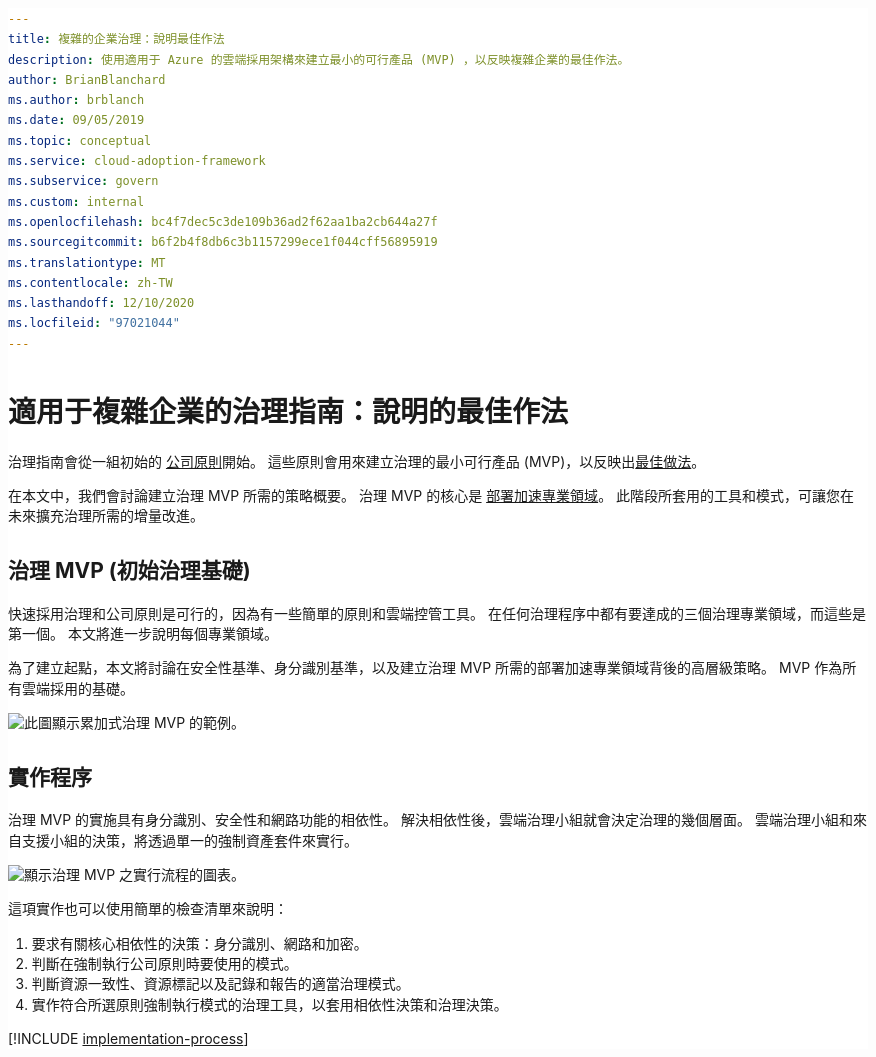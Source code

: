 ```yaml
---
title: 複雜的企業治理：說明最佳作法
description: 使用適用于 Azure 的雲端採用架構來建立最小的可行產品 (MVP) ，以反映複雜企業的最佳作法。
author: BrianBlanchard
ms.author: brblanch
ms.date: 09/05/2019
ms.topic: conceptual
ms.service: cloud-adoption-framework
ms.subservice: govern
ms.custom: internal
ms.openlocfilehash: bc4f7dec5c3de109b36ad2f62aa1ba2cb644a27f
ms.sourcegitcommit: b6f2b4f8db6c3b1157299ece1f044cff56895919
ms.translationtype: MT
ms.contentlocale: zh-TW
ms.lasthandoff: 12/10/2020
ms.locfileid: "97021044"
---
```

# <a name="governance-guide-for-complex-enterprises-best-practices-explained"></a>適用于複雜企業的治理指南：說明的最佳作法

治理指南會從一組初始的 [公司原則](./initial-corporate-policy.md)開始。 這些原則會用來建立治理的最小可行產品 (MVP)，以反映出[最佳做法](./index.md)。

在本文中，我們會討論建立治理 MVP 所需的策略概要。 治理 MVP 的核心是 [部署加速專業領域](../../deployment-acceleration/index.md)。 此階段所套用的工具和模式，可讓您在未來擴充治理所需的增量改進。

## <a name="governance-mvp-initial-governance-foundation"></a>治理 MVP (初始治理基礎) 

快速採用治理和公司原則是可行的，因為有一些簡單的原則和雲端控管工具。 在任何治理程序中都有要達成的三個治理專業領域，而這些是第一個。 本文將進一步說明每個專業領域。

為了建立起點，本文將討論在安全性基準、身分識別基準，以及建立治理 MVP 所需的部署加速專業領域背後的高層級策略。 MVP 作為所有雲端採用的基礎。

![此圖顯示累加式治理 MVP 的範例。](../../../_images/govern/governance-mvp.png)

## <a name="implementation-process"></a>實作程序

治理 MVP 的實施具有身分識別、安全性和網路功能的相依性。 解決相依性後，雲端治理小組就會決定治理的幾個層面。 雲端治理小組和來自支援小組的決策，將透過單一的強制資產套件來實行。

![顯示治理 MVP 之實行流程的圖表。](../../../_images/govern/governance-mvp-implementation-flow.png)

這項實作也可以使用簡單的檢查清單來說明：

1. 要求有關核心相依性的決策：身分識別、網路和加密。
1. 判斷在強制執行公司原則時要使用的模式。
1. 判斷資源一致性、資源標記以及記錄和報告的適當治理模式。
1. 實作符合所選原則強制執行模式的治理工具，以套用相依性決策和治理決策。

[!INCLUDE [implementation-process](../../../../includes/implementation-process.md)]
